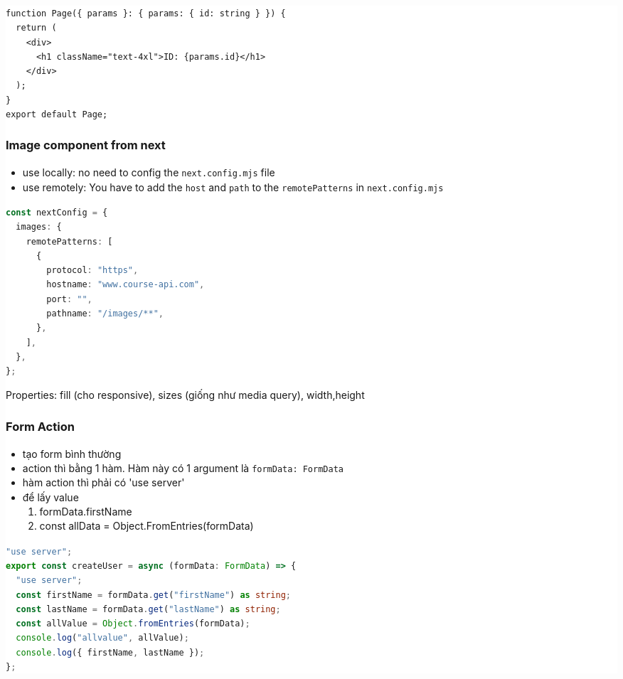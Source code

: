 ```tsx
function Page({ params }: { params: { id: string } }) {
  return (
    <div>
      <h1 className="text-4xl">ID: {params.id}</h1>
    </div>
  );
}
export default Page;
```

### Image component from next

- use locally: no need to config the `next.config.mjs` file
- use remotely: You have to add the `host` and `path` to the `remotePatterns` in `next.config.mjs`

```ts
const nextConfig = {
  images: {
    remotePatterns: [
      {
        protocol: "https",
        hostname: "www.course-api.com",
        port: "",
        pathname: "/images/**",
      },
    ],
  },
};
```

Properties: fill (cho responsive), sizes (giống như media query), width,height

### Form Action

- tạo form bình thường
- action thì bằng 1 hàm. Hàm này có 1 argument là `formData: FormData`
- hàm action thì phải có 'use server'
- để lấy value
  1. formData.firstName
  2. const allData = Object.FromEntries(formData)

```ts
"use server";
export const createUser = async (formData: FormData) => {
  "use server";
  const firstName = formData.get("firstName") as string;
  const lastName = formData.get("lastName") as string;
  const allValue = Object.fromEntries(formData);
  console.log("allvalue", allValue);
  console.log({ firstName, lastName });
};
```
